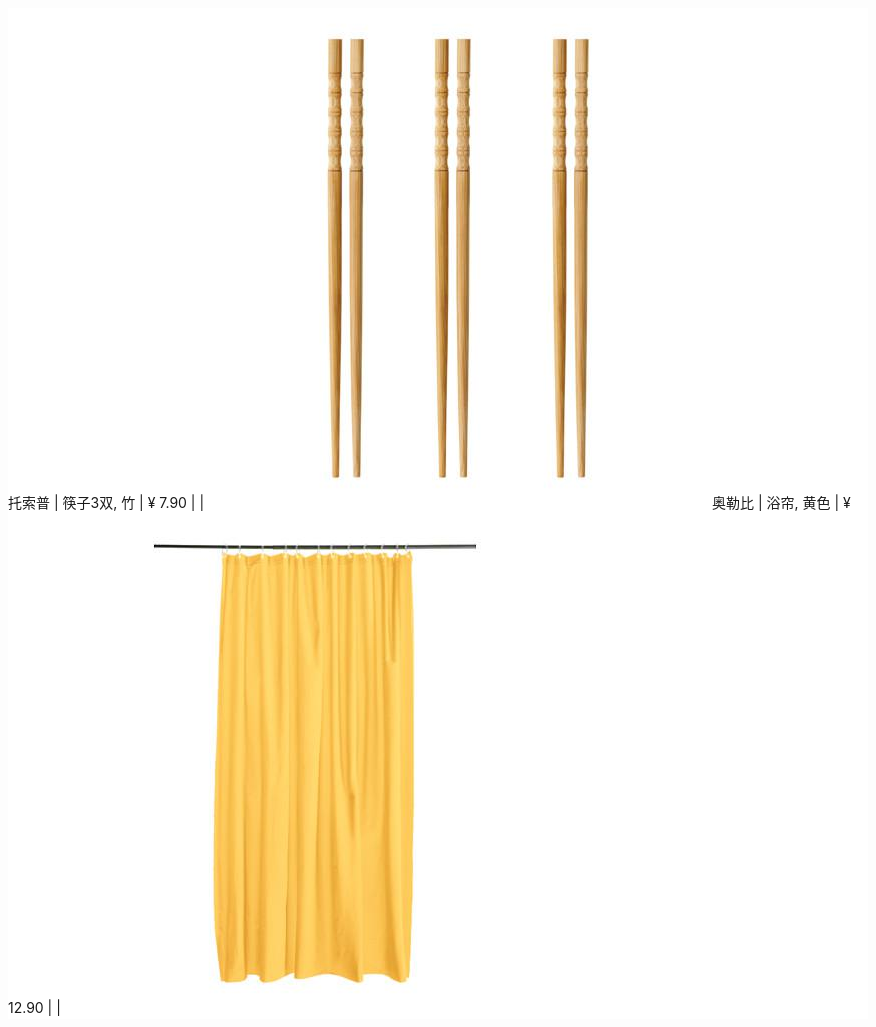 托索普 | 筷子3双, 竹 | ¥ 7.90 |  | [![alt text](pic/tuo-suo-pu-kuai-zi-shuang__0371405_PE551732_S4.JPG)](http://www.ikea.com/cn/zh/catalog/products/00307849/)
奥勒比 | 浴帘, 黄色 | ¥ 12.90 |  | [![alt text](pic/ao-lei-bi-yu-lian-huang-se__0397111_PE272896_S4.JPG)](http://www.ikea.com/cn/zh/catalog/products/70188206/)